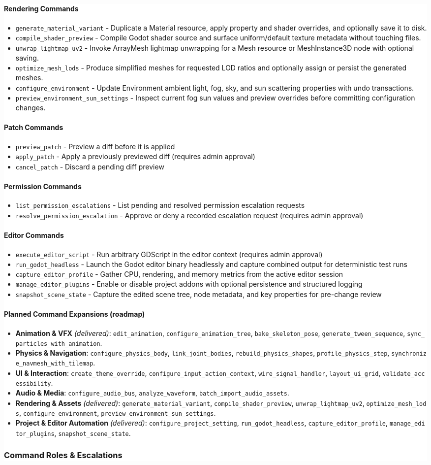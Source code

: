 #### Rendering Commands
- `generate_material_variant` - Duplicate a Material resource, apply property and shader overrides, and optionally save it to disk.
- `compile_shader_preview` - Compile Godot shader source and surface uniform/default texture metadata without touching files.
- `unwrap_lightmap_uv2` - Invoke ArrayMesh lightmap unwrapping for a Mesh resource or MeshInstance3D node with optional saving.
- `optimize_mesh_lods` - Produce simplified meshes for requested LOD ratios and optionally assign or persist the generated meshes.
- `configure_environment` - Update Environment ambient light, fog, sky, and sun scattering properties with undo transactions.
- `preview_environment_sun_settings` - Inspect current fog sun values and preview overrides before committing configuration changes.

#### Patch Commands
- `preview_patch` - Preview a diff before it is applied
- `apply_patch` - Apply a previously previewed diff (requires admin approval)
- `cancel_patch` - Discard a pending diff preview

#### Permission Commands
- `list_permission_escalations` - List pending and resolved permission escalation requests
- `resolve_permission_escalation` - Approve or deny a recorded escalation request (requires admin approval)

#### Editor Commands
- `execute_editor_script` - Run arbitrary GDScript in the editor context (requires admin approval)
- `run_godot_headless` - Launch the Godot editor binary headlessly and capture combined output for deterministic test runs
- `capture_editor_profile` - Gather CPU, rendering, and memory metrics from the active editor session
- `manage_editor_plugins` - Enable or disable project addons with optional persistence and structured logging
- `snapshot_scene_state` - Capture the edited scene tree, node metadata, and key properties for pre-change review

#### Planned Command Expansions (roadmap)
- **Animation & VFX** *(delivered)*: `edit_animation`, `configure_animation_tree`, `bake_skeleton_pose`, `generate_tween_sequence`, `sync_particles_with_animation`.
- **Physics & Navigation**: `configure_physics_body`, `link_joint_bodies`, `rebuild_physics_shapes`, `profile_physics_step`, `synchronize_navmesh_with_tilemap`.
- **UI & Interaction**: `create_theme_override`, `configure_input_action_context`, `wire_signal_handler`, `layout_ui_grid`, `validate_accessibility`.
- **Audio & Media**: `configure_audio_bus`, `analyze_waveform`, `batch_import_audio_assets`.
- **Rendering & Assets** *(delivered)*: `generate_material_variant`, `compile_shader_preview`, `unwrap_lightmap_uv2`, `optimize_mesh_lods`, `configure_environment`, `preview_environment_sun_settings`.
- **Project & Editor Automation** *(delivered)*: `configure_project_setting`, `run_godot_headless`, `capture_editor_profile`, `manage_editor_plugins`, `snapshot_scene_state`.

### Command Roles & Escalations
